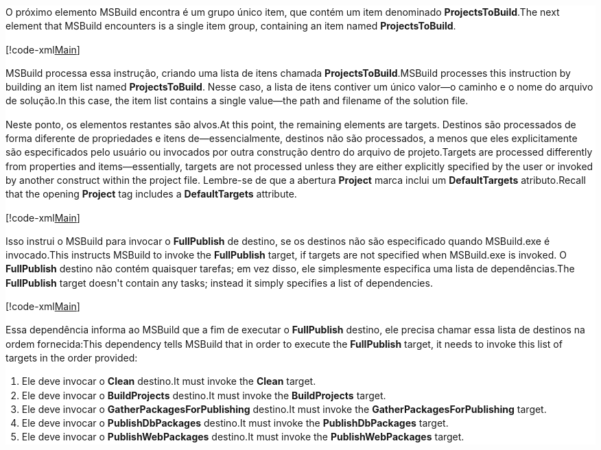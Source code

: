 <span data-ttu-id="aafcc-156">O próximo elemento MSBuild encontra é um grupo único item, que contém um item denominado **ProjectsToBuild**.</span><span class="sxs-lookup"><span data-stu-id="aafcc-156">The next element that MSBuild encounters is a single item group, containing an item named **ProjectsToBuild**.</span></span>


[!code-xml[Main](understanding-the-build-process/samples/sample4.xml)]


<span data-ttu-id="aafcc-157">MSBuild processa essa instrução, criando uma lista de itens chamada **ProjectsToBuild**.</span><span class="sxs-lookup"><span data-stu-id="aafcc-157">MSBuild processes this instruction by building an item list named **ProjectsToBuild**.</span></span> <span data-ttu-id="aafcc-158">Nesse caso, a lista de itens contiver um único valor&#x2014;o caminho e o nome do arquivo de solução.</span><span class="sxs-lookup"><span data-stu-id="aafcc-158">In this case, the item list contains a single value&#x2014;the path and filename of the solution file.</span></span>

<span data-ttu-id="aafcc-159">Neste ponto, os elementos restantes são alvos.</span><span class="sxs-lookup"><span data-stu-id="aafcc-159">At this point, the remaining elements are targets.</span></span> <span data-ttu-id="aafcc-160">Destinos são processados de forma diferente de propriedades e itens de&#x2014;essencialmente, destinos não são processados, a menos que eles explicitamente são especificados pelo usuário ou invocados por outra construção dentro do arquivo de projeto.</span><span class="sxs-lookup"><span data-stu-id="aafcc-160">Targets are processed differently from properties and items&#x2014;essentially, targets are not processed unless they are either explicitly specified by the user or invoked by another construct within the project file.</span></span> <span data-ttu-id="aafcc-161">Lembre-se de que a abertura **Project** marca inclui um **DefaultTargets** atributo.</span><span class="sxs-lookup"><span data-stu-id="aafcc-161">Recall that the opening **Project** tag includes a **DefaultTargets** attribute.</span></span>


[!code-xml[Main](understanding-the-build-process/samples/sample5.xml)]


<span data-ttu-id="aafcc-162">Isso instrui o MSBuild para invocar o **FullPublish** de destino, se os destinos não são especificado quando MSBuild.exe é invocado.</span><span class="sxs-lookup"><span data-stu-id="aafcc-162">This instructs MSBuild to invoke the **FullPublish** target, if targets are not specified when MSBuild.exe is invoked.</span></span> <span data-ttu-id="aafcc-163">O **FullPublish** destino não contém quaisquer tarefas; em vez disso, ele simplesmente especifica uma lista de dependências.</span><span class="sxs-lookup"><span data-stu-id="aafcc-163">The **FullPublish** target doesn't contain any tasks; instead it simply specifies a list of dependencies.</span></span>


[!code-xml[Main](understanding-the-build-process/samples/sample6.xml)]


<span data-ttu-id="aafcc-164">Essa dependência informa ao MSBuild que a fim de executar o **FullPublish** destino, ele precisa chamar essa lista de destinos na ordem fornecida:</span><span class="sxs-lookup"><span data-stu-id="aafcc-164">This dependency tells MSBuild that in order to execute the **FullPublish** target, it needs to invoke this list of targets in the order provided:</span></span>

1. <span data-ttu-id="aafcc-165">Ele deve invocar o **Clean** destino.</span><span class="sxs-lookup"><span data-stu-id="aafcc-165">It must invoke the **Clean** target.</span></span>
2. <span data-ttu-id="aafcc-166">Ele deve invocar o **BuildProjects** destino.</span><span class="sxs-lookup"><span data-stu-id="aafcc-166">It must invoke the **BuildProjects** target.</span></span>
3. <span data-ttu-id="aafcc-167">Ele deve invocar o **GatherPackagesForPublishing** destino.</span><span class="sxs-lookup"><span data-stu-id="aafcc-167">It must invoke the **GatherPackagesForPublishing** target.</span></span>
4. <span data-ttu-id="aafcc-168">Ele deve invocar o **PublishDbPackages** destino.</span><span class="sxs-lookup"><span data-stu-id="aafcc-168">It must invoke the **PublishDbPackages** target.</span></span>
5. <span data-ttu-id="aafcc-169">Ele deve invocar o **PublishWebPackages** destino.</span><span class="sxs-lookup"><span data-stu-id="aafcc-169">It must invoke the **PublishWebPackages** target.</span></span>
